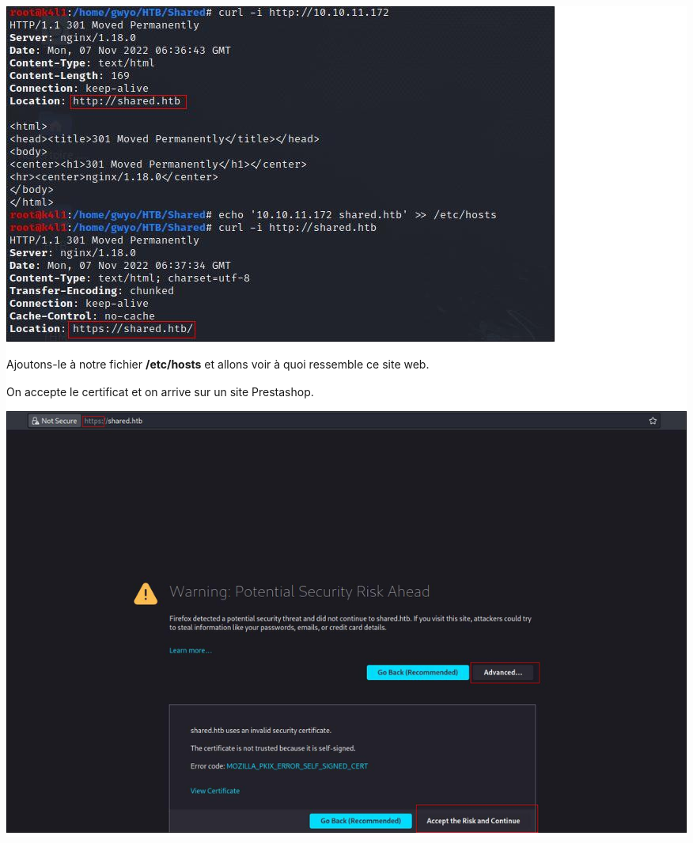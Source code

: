 ![Curl Check](img/02-Curl.JPG)

Ajoutons-le à notre fichier **/etc/hosts** et allons voir à quoi ressemble ce site web.

On accepte le certificat et on arrive sur un site Prestashop.

![Browser](img/03-Browser.JPG)
